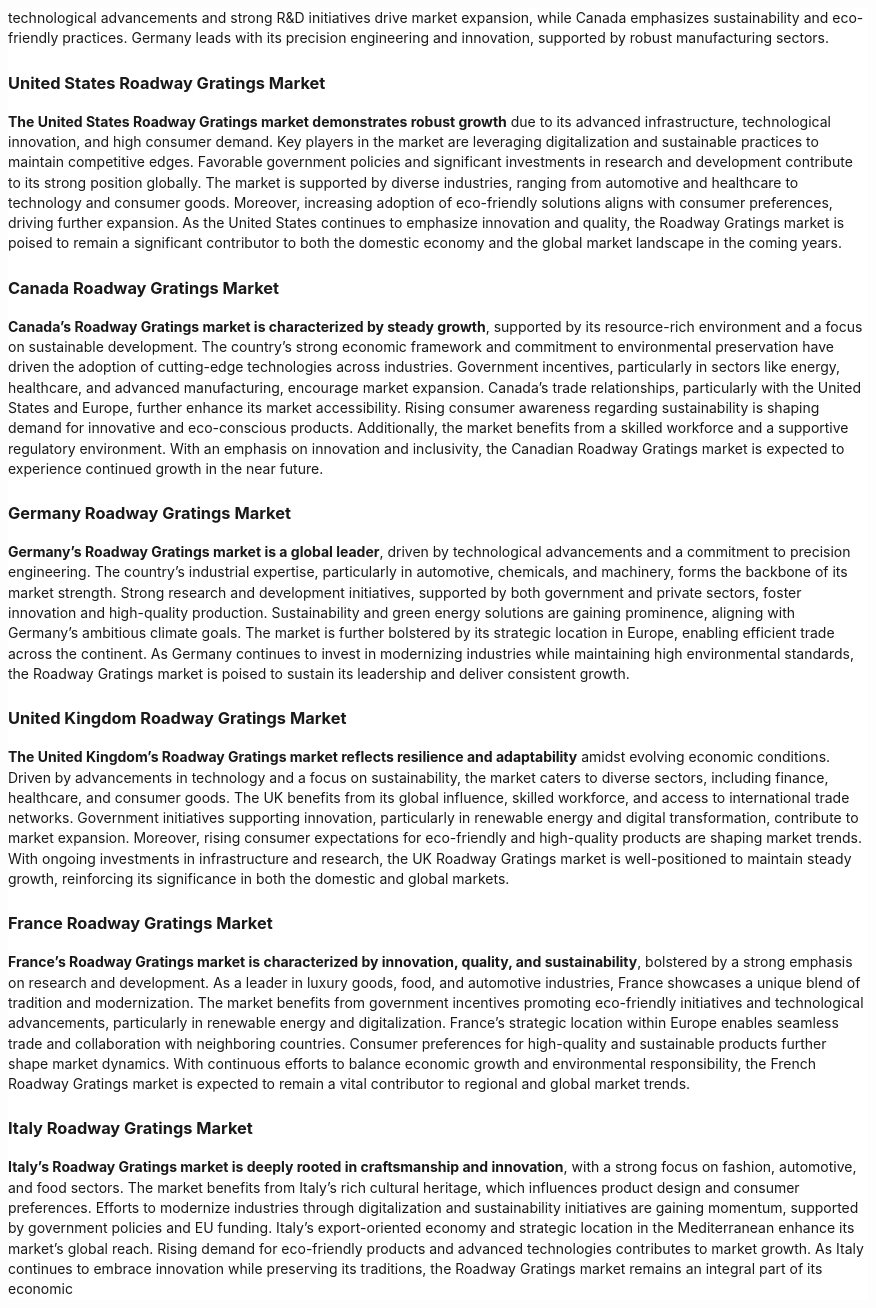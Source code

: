 technological advancements and strong R&amp;D initiatives drive market expansion, while Canada emphasizes sustainability and eco-friendly practices. Germany leads with its precision engineering and innovation, supported by robust manufacturing sectors.</span></em></p></blockquote><h3><strong>United States Roadway Gratings Market</strong></h3><p><strong>The United States Roadway Gratings market demonstrates robust growth</strong> due to its advanced infrastructure, technological innovation, and high consumer demand. Key players in the market are leveraging digitalization and sustainable practices to maintain competitive edges. Favorable government policies and significant investments in research and development contribute to its strong position globally. The market is supported by diverse industries, ranging from automotive and healthcare to technology and consumer goods. Moreover, increasing adoption of eco-friendly solutions aligns with consumer preferences, driving further expansion. As the United States continues to emphasize innovation and quality, the Roadway Gratings market is poised to remain a significant contributor to both the domestic economy and the global market landscape in the coming years.</p><h3><strong>Canada Roadway Gratings Market</strong></h3><p><strong>Canada&rsquo;s Roadway Gratings market is characterized by steady growth</strong>, supported by its resource-rich environment and a focus on sustainable development. The country&rsquo;s strong economic framework and commitment to environmental preservation have driven the adoption of cutting-edge technologies across industries. Government incentives, particularly in sectors like energy, healthcare, and advanced manufacturing, encourage market expansion. Canada&rsquo;s trade relationships, particularly with the United States and Europe, further enhance its market accessibility. Rising consumer awareness regarding sustainability is shaping demand for innovative and eco-conscious products. Additionally, the market benefits from a skilled workforce and a supportive regulatory environment. With an emphasis on innovation and inclusivity, the Canadian Roadway Gratings market is expected to experience continued growth in the near future.</p><h3><strong>Germany Roadway Gratings Market</strong></h3><p><strong>Germany&rsquo;s Roadway Gratings market is a global leader</strong>, driven by technological advancements and a commitment to precision engineering. The country&rsquo;s industrial expertise, particularly in automotive, chemicals, and machinery, forms the backbone of its market strength. Strong research and development initiatives, supported by both government and private sectors, foster innovation and high-quality production. Sustainability and green energy solutions are gaining prominence, aligning with Germany&rsquo;s ambitious climate goals. The market is further bolstered by its strategic location in Europe, enabling efficient trade across the continent. As Germany continues to invest in modernizing industries while maintaining high environmental standards, the Roadway Gratings market is poised to sustain its leadership and deliver consistent growth.</p><h3><strong>United Kingdom Roadway Gratings Market</strong></h3><p><strong>The United Kingdom&rsquo;s Roadway Gratings market reflects resilience and adaptability</strong> amidst evolving economic conditions. Driven by advancements in technology and a focus on sustainability, the market caters to diverse sectors, including finance, healthcare, and consumer goods. The UK benefits from its global influence, skilled workforce, and access to international trade networks. Government initiatives supporting innovation, particularly in renewable energy and digital transformation, contribute to market expansion. Moreover, rising consumer expectations for eco-friendly and high-quality products are shaping market trends. With ongoing investments in infrastructure and research, the UK Roadway Gratings market is well-positioned to maintain steady growth, reinforcing its significance in both the domestic and global markets.</p><h3><strong>France Roadway Gratings Market</strong></h3><p><strong>France&rsquo;s Roadway Gratings market is characterized by innovation, quality, and sustainability</strong>, bolstered by a strong emphasis on research and development. As a leader in luxury goods, food, and automotive industries, France showcases a unique blend of tradition and modernization. The market benefits from government incentives promoting eco-friendly initiatives and technological advancements, particularly in renewable energy and digitalization. France&rsquo;s strategic location within Europe enables seamless trade and collaboration with neighboring countries. Consumer preferences for high-quality and sustainable products further shape market dynamics. With continuous efforts to balance economic growth and environmental responsibility, the French Roadway Gratings market is expected to remain a vital contributor to regional and global market trends.</p><h3><strong>Italy Roadway Gratings Market</strong></h3><p><strong>Italy&rsquo;s Roadway Gratings market is deeply rooted in craftsmanship and innovation</strong>, with a strong focus on fashion, automotive, and food sectors. The market benefits from Italy&rsquo;s rich cultural heritage, which influences product design and consumer preferences. Efforts to modernize industries through digitalization and sustainability initiatives are gaining momentum, supported by government policies and EU funding. Italy&rsquo;s export-oriented economy and strategic location in the Mediterranean enhance its market&rsquo;s global reach. Rising demand for eco-friendly products and advanced technologies contributes to market growth. As Italy continues to embrace innovation while preserving its traditions, the Roadway Gratings market remains an integral part of its economic